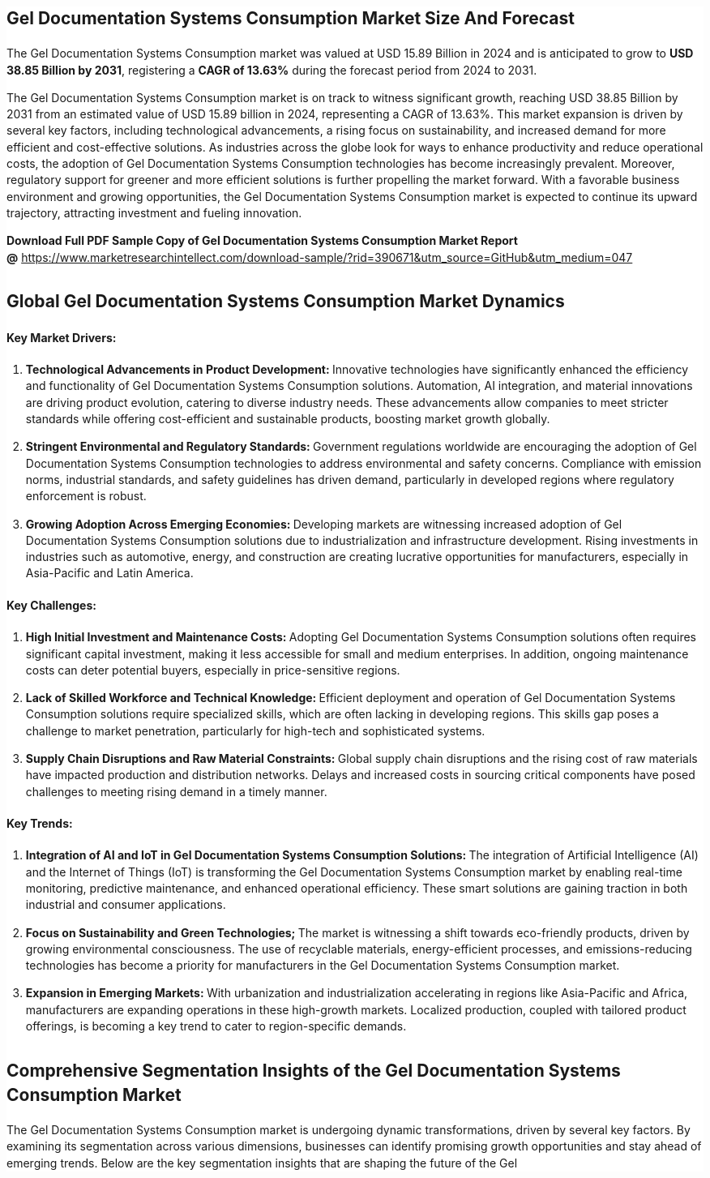 <h2>Gel Documentation Systems Consumption Market Size And Forecast</h2><p>The Gel Documentation Systems Consumption market was valued at USD 15.89 Billion in 2024 and is anticipated to grow to <strong>USD 38.85 Billion by 2031</strong>, registering a <strong>CAGR of 13.63%</strong> during the forecast period from 2024 to 2031.</p><p>The Gel Documentation Systems Consumption market is on track to witness significant growth, reaching USD 38.85 Billion by 2031 from an estimated value of USD 15.89 billion in 2024, representing a CAGR of 13.63%. This market expansion is driven by several key factors, including technological advancements, a rising focus on sustainability, and increased demand for more efficient and cost-effective solutions. As industries across the globe look for ways to enhance productivity and reduce operational costs, the adoption of Gel Documentation Systems Consumption technologies has become increasingly prevalent. Moreover, regulatory support for greener and more efficient solutions is further propelling the market forward. With a favorable business environment and growing opportunities, the Gel Documentation Systems Consumption market is expected to continue its upward trajectory, attracting investment and fueling innovation.</p><p><strong>Download Full PDF Sample Copy of Gel Documentation Systems Consumption Market Report @</strong>&nbsp;<a href="https://www.marketresearchintellect.com/download-sample/?rid=390671&amp;utm_source=GitHub&amp;utm_medium=047">https://www.marketresearchintellect.com/download-sample/?rid=390671&amp;utm_source=GitHub&amp;utm_medium=047</a></p><h2>Global Gel Documentation Systems Consumption Market Dynamics</h2><h4><strong>Key Market Drivers:</strong></h4><ol><li><p><strong>Technological Advancements in Product Development:&nbsp;</strong>Innovative technologies have significantly enhanced the efficiency and functionality of Gel Documentation Systems Consumption solutions. Automation, AI integration, and material innovations are driving product evolution, catering to diverse industry needs. These advancements allow companies to meet stricter standards while offering cost-efficient and sustainable products, boosting market growth globally.</p></li><li><p><strong>Stringent Environmental and Regulatory Standards:&nbsp;</strong>Government regulations worldwide are encouraging the adoption of Gel Documentation Systems Consumption technologies to address environmental and safety concerns. Compliance with emission norms, industrial standards, and safety guidelines has driven demand, particularly in developed regions where regulatory enforcement is robust.</p></li><li><p><strong>Growing Adoption Across Emerging Economies:&nbsp;</strong>Developing markets are witnessing increased adoption of Gel Documentation Systems Consumption solutions due to industrialization and infrastructure development. Rising investments in industries such as automotive, energy, and construction are creating lucrative opportunities for manufacturers, especially in Asia-Pacific and Latin America.</p></li></ol><h4><strong>Key Challenges:</strong></h4><ol><li><p><strong>High Initial Investment and Maintenance Costs:&nbsp;</strong>Adopting Gel Documentation Systems Consumption solutions often requires significant capital investment, making it less accessible for small and medium enterprises. In addition, ongoing maintenance costs can deter potential buyers, especially in price-sensitive regions.</p></li><li><p><strong>Lack of Skilled Workforce and Technical Knowledge:&nbsp;</strong>Efficient deployment and operation of Gel Documentation Systems Consumption solutions require specialized skills, which are often lacking in developing regions. This skills gap poses a challenge to market penetration, particularly for high-tech and sophisticated systems.</p></li><li><p><strong>Supply Chain Disruptions and Raw Material Constraints:&nbsp;</strong>Global supply chain disruptions and the rising cost of raw materials have impacted production and distribution networks. Delays and increased costs in sourcing critical components have posed challenges to meeting rising demand in a timely manner.</p></li></ol><h4><strong>Key Trends:</strong></h4><ol><li><p><strong>Integration of AI and IoT in Gel Documentation Systems Consumption Solutions:&nbsp;</strong>The integration of Artificial Intelligence (AI) and the Internet of Things (IoT) is transforming the Gel Documentation Systems Consumption market by enabling real-time monitoring, predictive maintenance, and enhanced operational efficiency. These smart solutions are gaining traction in both industrial and consumer applications.</p></li><li><p><strong>Focus on Sustainability and Green Technologies;&nbsp;</strong>The market is witnessing a shift towards eco-friendly products, driven by growing environmental consciousness. The use of recyclable materials, energy-efficient processes, and emissions-reducing technologies has become a priority for manufacturers in the Gel Documentation Systems Consumption market.</p></li><li><p><strong>Expansion in Emerging Markets:&nbsp;</strong>With urbanization and industrialization accelerating in regions like Asia-Pacific and Africa, manufacturers are expanding operations in these high-growth markets. Localized production, coupled with tailored product offerings, is becoming a key trend to cater to region-specific demands.</p></li></ol><div class="article-main__content" data-test-id="publishing-text-block"><h2>Comprehensive Segmentation Insights of the Gel Documentation Systems Consumption Market</h2><p>The Gel Documentation Systems Consumption market is undergoing dynamic transformations, driven by several key factors. By examining its segmentation across various dimensions, businesses can identify promising growth opportunities and stay ahead of emerging trends. Below are the key segmentation insights that are shaping the future of the Gel